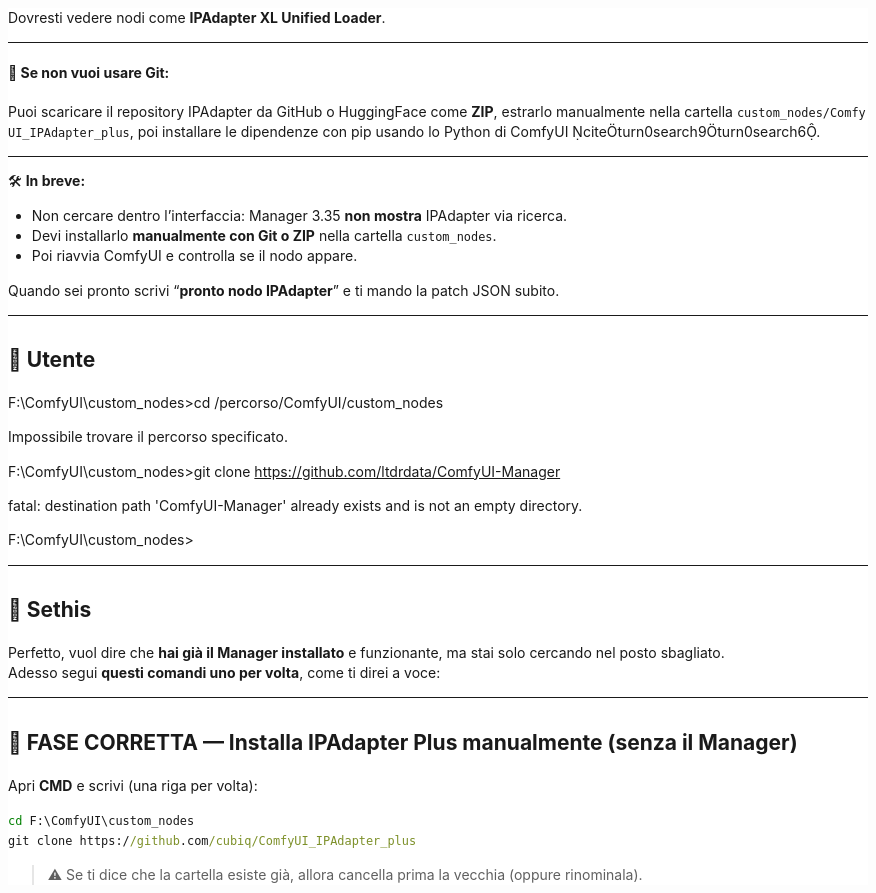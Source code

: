 Dovresti vedere nodi come **IPAdapter XL Unified Loader**.

---

#### 📌 Se non vuoi usare Git:

Puoi scaricare il repository IPAdapter da GitHub o HuggingFace come **ZIP**, estrarlo manualmente nella cartella `custom_nodes/ComfyUI_IPAdapter_plus`, poi installare le dipendenze con pip usando lo Python di ComfyUI citeturn0search9turn0search6.

---

🛠️ **In breve:**
- Non cercare dentro l’interfaccia: Manager 3.35 **non mostra** IPAdapter via ricerca.
- Devi installarlo **manualmente con Git o ZIP** nella cartella `custom_nodes`.
- Poi riavvia ComfyUI e controlla se il nodo appare.

Quando sei pronto scrivi “**pronto nodo IPAdapter**” e ti mando la patch JSON subito.

---

## 👤 **Utente**

F:\ComfyUI\custom_nodes>cd /percorso/ComfyUI/custom_nodes

Impossibile trovare il percorso specificato.



F:\ComfyUI\custom_nodes>git clone https://github.com/ltdrdata/ComfyUI-Manager

fatal: destination path 'ComfyUI-Manager' already exists and is not an empty directory.



F:\ComfyUI\custom_nodes>

---

## 🤖 **Sethis**

Perfetto, vuol dire che **hai già il Manager installato** e funzionante, ma stai solo cercando nel posto sbagliato.  
Adesso segui **questi comandi uno per volta**, come ti direi a voce:

---

## 🧭 FASE CORRETTA — Installa IPAdapter Plus manualmente (senza il Manager)

Apri **CMD** e scrivi (una riga per volta):

```bat
cd F:\ComfyUI\custom_nodes
git clone https://github.com/cubiq/ComfyUI_IPAdapter_plus
```

> ⚠️ Se ti dice che la cartella esiste già, allora cancella prima la vecchia (oppure rinominala).
